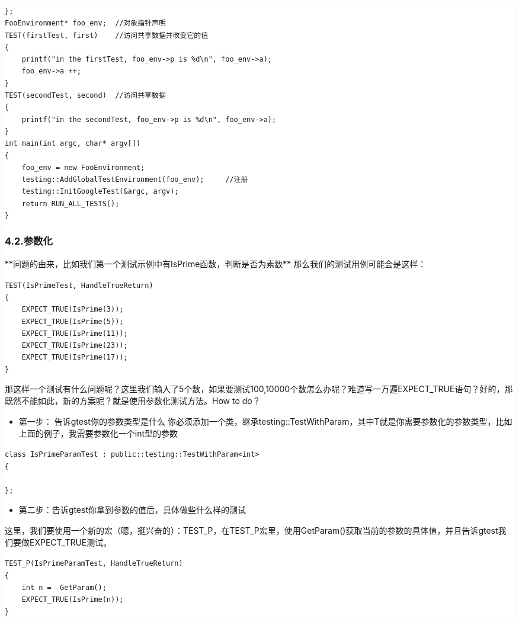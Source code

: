 ```
};
FooEnvironment* foo_env;  //对象指针声明
TEST(firstTest, first)    //访问共享数据并改变它的值
{
    printf("in the firstTest, foo_env->p is %d\n", foo_env->a);
    foo_env->a ++;
}
TEST(secondTest, second)  //访问共享数据
{
    printf("in the secondTest, foo_env->p is %d\n", foo_env->a);
}
int main(int argc, char* argv[])
{
    foo_env = new FooEnvironment;
    testing::AddGlobalTestEnvironment(foo_env);     //注册
    testing::InitGoogleTest(&argc, argv);
    return RUN_ALL_TESTS();
}

```

<h3 id="42">4.2.参数化</h3>
**问题的由来，比如我们第一个测试示例中有IsPrime函数，判断是否为素数**
那么我们的测试用例可能会是这样：  

```
TEST(IsPrimeTest, HandleTrueReturn)
{
    EXPECT_TRUE(IsPrime(3));
    EXPECT_TRUE(IsPrime(5));
    EXPECT_TRUE(IsPrime(11));
    EXPECT_TRUE(IsPrime(23));
    EXPECT_TRUE(IsPrime(17));
}

```  
那这样一个测试有什么问题呢？这里我们输入了5个数，如果要测试100,10000个数怎么办呢？难道写一万遍EXPECT_TRUE语句？好的，那既然不能如此，新的方案呢？就是使用参数化测试方法。How to do？
* 第一步： 告诉gtest你的参数类型是什么
你必须添加一个类，继承testing::TestWithParam<T>，其中T就是你需要参数化的参数类型，比如上面的例子，我需要参数化一个int型的参数

```
class IsPrimeParamTest : public::testing::TestWithParam<int>
{

};
```
* 第二步：告诉gtest你拿到参数的值后，具体做些什么样的测试

这里，我们要使用一个新的宏（嗯，挺兴奋的）：TEST_P，在TEST_P宏里，使用GetParam()获取当前的参数的具体值，并且告诉gtest我们要做EXPECT_TRUE测试。
```
TEST_P(IsPrimeParamTest, HandleTrueReturn)
{
    int n =  GetParam();
    EXPECT_TRUE(IsPrime(n));
}
```
